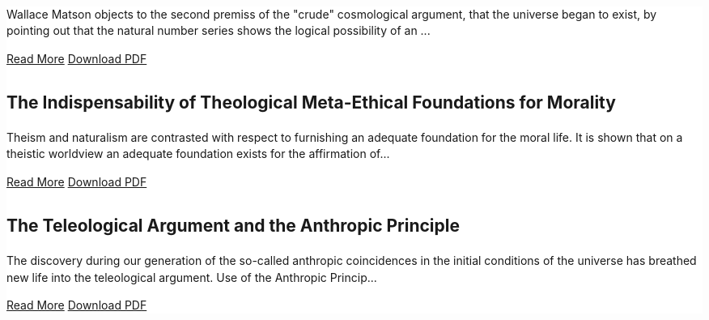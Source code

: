 Wallace Matson objects to the second premiss of the "crude" cosmological argument, that the universe began to exist, by pointing out that the natural number series shows the logical possibility of an ...   
   
[Read More](https://www.reasonablefaith.org/writings/scholarly-writings/the-existence-of-god/wallace-matson-and-the-crude-cosmological-argument/) [Download PDF](https://www.reasonablefaith.org/images/uploads/Wallace_Matson_and_the_Crude_Cosmological_Argument.pdf)   
   
## The Indispensability of Theological Meta-Ethical Foundations for Morality   
   
Theism and naturalism are contrasted with respect to furnishing an adequate foundation for the moral life. It is shown that on a theistic worldview an adequate foundation exists for the affirmation of...   
   
[Read More](https://www.reasonablefaith.org/writings/scholarly-writings/the-existence-of-god/the-indispensability-of-theological-meta-ethical-foundations-for-morality/) [Download PDF](https://www.reasonablefaith.org/images/uploads/The_Indispensability_of_Theological_Meta-Ethical_Foundations_for_Morality.pdf)   
   
## The Teleological Argument and the Anthropic Principle   
   
The discovery during our generation of the so-called anthropic coincidences in the initial conditions of the universe has breathed new life into the teleological argument. Use of the Anthropic Princip...   
   
[Read More](https://www.reasonablefaith.org/writings/scholarly-writings/the-existence-of-god/the-teleological-argument-and-the-anthropic-principle/) [Download PDF](https://www.reasonablefaith.org/images/uploads/The_Teleological_Argument_and_the_Anthropic_Principle.pdf)